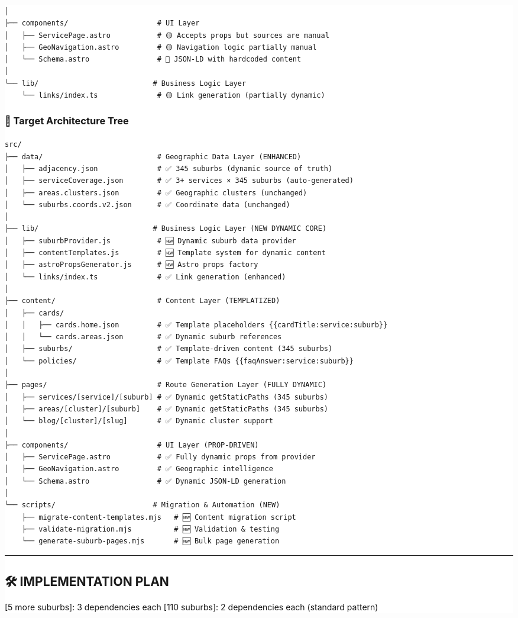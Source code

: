 ```
│
├── components/                     # UI Layer
│   ├── ServicePage.astro           # 🟡 Accepts props but sources are manual
│   ├── GeoNavigation.astro         # 🟡 Navigation logic partially manual
│   └── Schema.astro                # 🔴 JSON-LD with hardcoded content
│
└── lib/                           # Business Logic Layer
    └── links/index.ts              # 🟡 Link generation (partially dynamic)
```

### **🎯 Target Architecture Tree**

```
src/
├── data/                           # Geographic Data Layer (ENHANCED)
│   ├── adjacency.json              # ✅ 345 suburbs (dynamic source of truth)
│   ├── serviceCoverage.json        # ✅ 3+ services × 345 suburbs (auto-generated)
│   ├── areas.clusters.json         # ✅ Geographic clusters (unchanged)
│   └── suburbs.coords.v2.json      # ✅ Coordinate data (unchanged)
│
├── lib/                           # Business Logic Layer (NEW DYNAMIC CORE)
│   ├── suburbProvider.js           # 🆕 Dynamic suburb data provider
│   ├── contentTemplates.js         # 🆕 Template system for dynamic content
│   ├── astroPropsGenerator.js      # 🆕 Astro props factory
│   └── links/index.ts              # ✅ Link generation (enhanced)
│
├── content/                        # Content Layer (TEMPLATIZED)
│   ├── cards/
│   │   ├── cards.home.json         # ✅ Template placeholders {{cardTitle:service:suburb}}
│   │   └── cards.areas.json        # ✅ Dynamic suburb references
│   ├── suburbs/                    # ✅ Template-driven content (345 suburbs)
│   └── policies/                   # ✅ Template FAQs {{faqAnswer:service:suburb}}
│
├── pages/                          # Route Generation Layer (FULLY DYNAMIC)
│   ├── services/[service]/[suburb] # ✅ Dynamic getStaticPaths (345 suburbs)
│   ├── areas/[cluster]/[suburb]    # ✅ Dynamic getStaticPaths (345 suburbs)
│   └── blog/[cluster]/[slug]       # ✅ Dynamic cluster support
│
├── components/                     # UI Layer (PROP-DRIVEN)
│   ├── ServicePage.astro           # ✅ Fully dynamic props from provider
│   ├── GeoNavigation.astro         # ✅ Geographic intelligence
│   └── Schema.astro                # ✅ Dynamic JSON-LD generation
│
└── scripts/                       # Migration & Automation (NEW)
    ├── migrate-content-templates.mjs   # 🆕 Content migration script
    ├── validate-migration.mjs          # 🆕 Validation & testing
    └── generate-suburb-pages.mjs       # 🆕 Bulk page generation
```

---

## 🛠️ IMPLEMENTATION PLAN


[5 more suburbs]: 3 dependencies each
[110 suburbs]:    2 dependencies each (standard pattern)